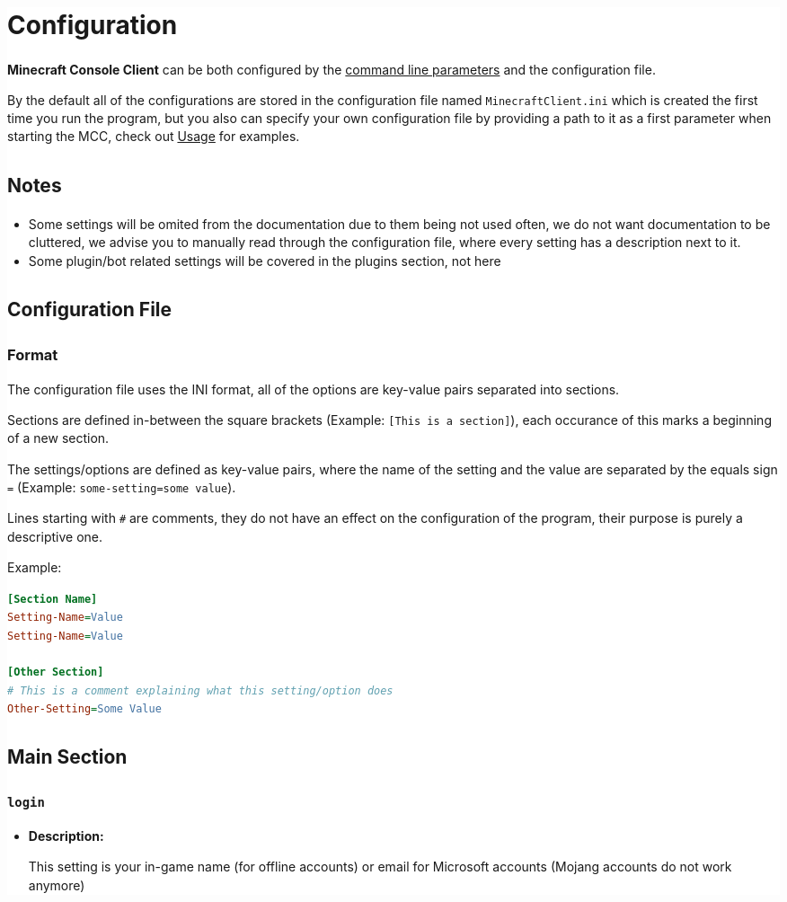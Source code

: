 # Configuration

**Minecraft Console Client** can be both configured by the [command line parameters](usage.md#command-line-parameters) and the configuration file.

By the default all of the configurations are stored in the configuration file named `MinecraftClient.ini` which is created the first time you run the program, but you also can specify your own configuration file by providing a path to it as a first parameter when starting the MCC, check out [Usage](usage.md#quick-usage-of-mcc-with-examples) for examples.

## Notes

-   Some settings will be omited from the documentation due to them being not used often, we do not want documentation to be cluttered, we advise you to manually read through the configuration file, where every setting has a description next to it.
-   Some plugin/bot related settings will be covered in the plugins section, not here

## Configuration File

### Format

The configuration file uses the INI format, all of the options are key-value pairs separated into sections.

Sections are defined in-between the square brackets (Example: `[This is a section]`), each occurance of this marks a beginning of a new section.

The settings/options are defined as key-value pairs, where the name of the setting and the value are separated by the equals sign `=` (Example: `some-setting=some value`).

Lines starting with `#` are comments, they do not have an effect on the configuration of the program, their purpose is purely a descriptive one.

Example:

```ini
[Section Name]
Setting-Name=Value
Setting-Name=Value

[Other Section]
# This is a comment explaining what this setting/option does
Other-Setting=Some Value
```

## Main Section

### `login`

-   **Description:**

    This setting is your in-game name (for offline accounts) or email for Microsoft accounts (Mojang accounts do not work anymore)
